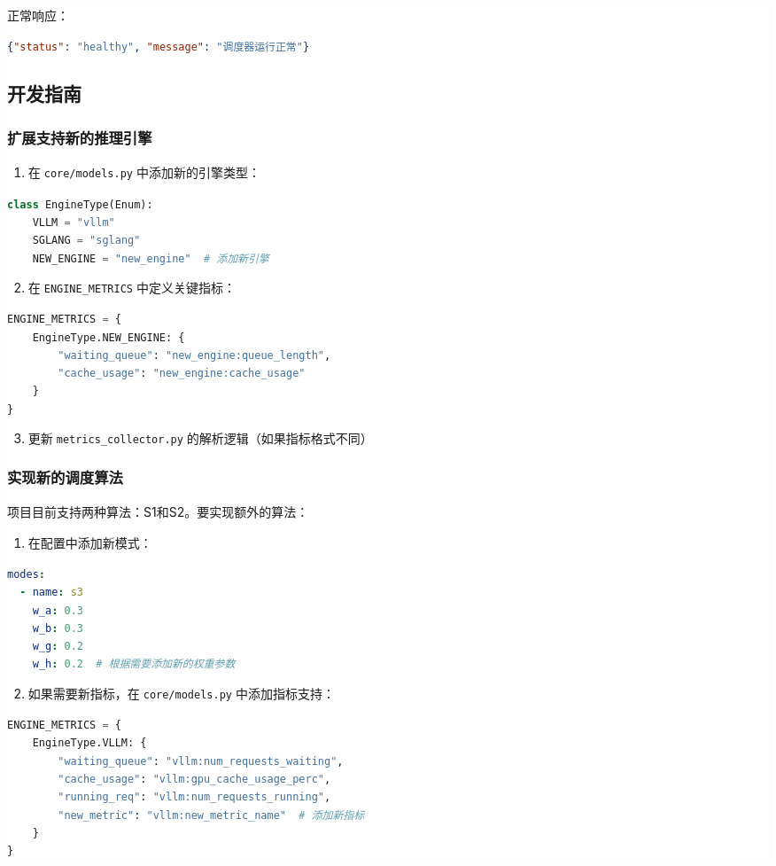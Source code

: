 正常响应：
```json
{"status": "healthy", "message": "调度器运行正常"}
```

## 开发指南

### 扩展支持新的推理引擎

1. 在 `core/models.py` 中添加新的引擎类型：
```python
class EngineType(Enum):
    VLLM = "vllm"
    SGLANG = "sglang"
    NEW_ENGINE = "new_engine"  # 添加新引擎
```

2. 在 `ENGINE_METRICS` 中定义关键指标：
```python
ENGINE_METRICS = {
    EngineType.NEW_ENGINE: {
        "waiting_queue": "new_engine:queue_length",
        "cache_usage": "new_engine:cache_usage"
    }
}
```

3. 更新 `metrics_collector.py` 的解析逻辑（如果指标格式不同）

### 实现新的调度算法

项目目前支持两种算法：S1和S2。要实现额外的算法：

1. 在配置中添加新模式：
```yaml
modes:
  - name: s3
    w_a: 0.3
    w_b: 0.3
    w_g: 0.2
    w_h: 0.2  # 根据需要添加新的权重参数
```

2. 如果需要新指标，在 `core/models.py` 中添加指标支持：
```python
ENGINE_METRICS = {
    EngineType.VLLM: {
        "waiting_queue": "vllm:num_requests_waiting",
        "cache_usage": "vllm:gpu_cache_usage_perc",
        "running_req": "vllm:num_requests_running",
        "new_metric": "vllm:new_metric_name"  # 添加新指标
    }
}
```
